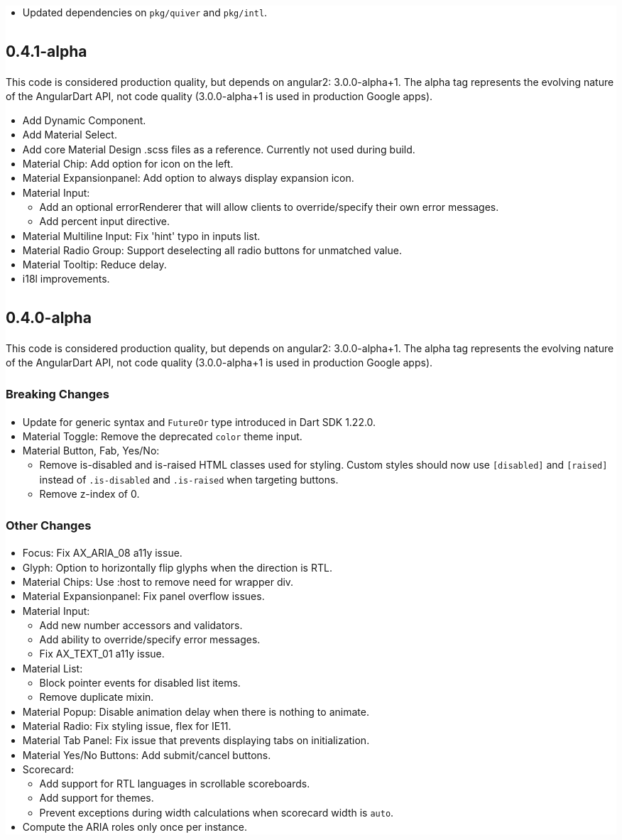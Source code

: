 - Updated dependencies on `pkg/quiver` and `pkg/intl`.

## 0.4.1-alpha

This code is considered production quality, but depends on angular2:
3.0.0-alpha+1. The alpha tag represents the evolving nature of the AngularDart
API, not code quality (3.0.0-alpha+1 is used in production Google apps).

- Add Dynamic Component.
- Add Material Select.
- Add core Material Design .scss files as a reference. Currently not used
   during build.
- Material Chip: Add option for icon on the left.
- Material Expansionpanel: Add option to always display expansion icon.
- Material Input:
  - Add an optional errorRenderer that will allow clients to override/specify
     their own error messages.
  - Add percent input directive.
- Material Multiline Input: Fix 'hint' typo in inputs list.
- Material Radio Group: Support deselecting all radio buttons for unmatched
   value.
- Material Tooltip: Reduce delay.
- i18l improvements.

## 0.4.0-alpha

This code is considered production quality, but depends on angular2:
3.0.0-alpha+1. The alpha tag represents the evolving nature of the AngularDart
API, not code quality (3.0.0-alpha+1 is used in production Google apps).

### Breaking Changes

- Update for generic syntax and `FutureOr` type introduced in Dart SDK 1.22.0.
- Material Toggle: Remove the deprecated `color` theme input.
- Material Button, Fab, Yes/No:
  - Remove is-disabled and is-raised HTML classes used for styling.
     Custom styles should now use `[disabled]` and `[raised]` instead of
     `.is-disabled` and `.is-raised` when targeting buttons.
  - Remove z-index of 0.

### Other Changes

- Focus: Fix AX_ARIA_08 a11y issue.
- Glyph: Option to horizontally flip glyphs when the direction is RTL.
- Material Chips: Use :host to remove need for wrapper div.
- Material Expansionpanel: Fix panel overflow issues.
- Material Input:
  - Add new number accessors and validators.
  - Add ability to override/specify error messages.
  - Fix AX_TEXT_01 a11y issue.
- Material List:
  - Block pointer events for disabled list items.
  - Remove duplicate mixin.
- Material Popup: Disable animation delay when there is nothing to animate.
- Material Radio: Fix styling issue, flex for IE11.
- Material Tab Panel: Fix issue that prevents displaying tabs on
   initialization.
- Material Yes/No Buttons: Add submit/cancel buttons.
- Scorecard:
  - Add support for RTL languages in scrollable scoreboards.
  - Add support for themes.
  - Prevent exceptions during width calculations when scorecard width is
     `auto`.
- Compute the ARIA roles only once per instance.

[1.1.0]: https://github.com/angulardart-community/angular_components/compare/v1.0.3...v1.1.0